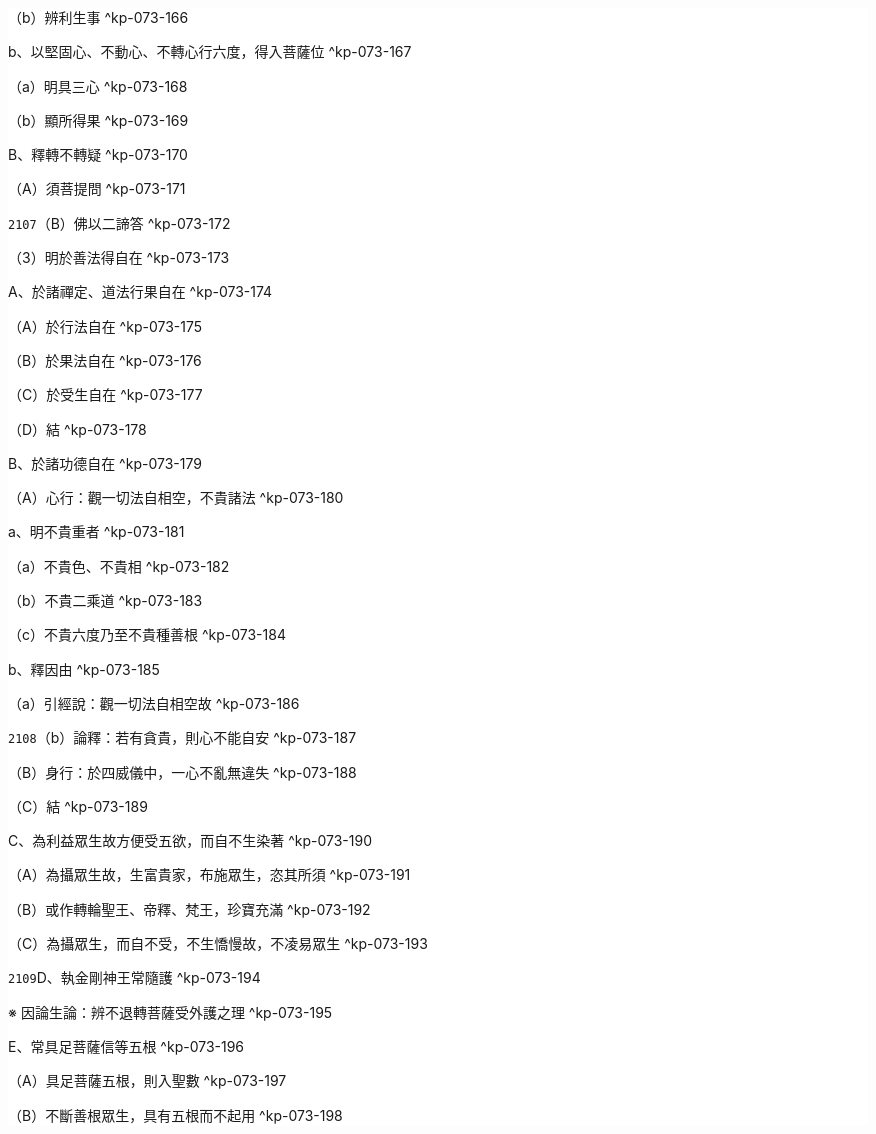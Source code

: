 （b）辨利生事 ^kp-073-166

b、以堅固心、不動心、不轉心行六度，得入菩薩位 ^kp-073-167

（a）明具三心 ^kp-073-168

（b）顯所得果 ^kp-073-169

B、釋轉不轉疑 ^kp-073-170

（A）須菩提問 ^kp-073-171

`2107`（B）佛以二諦答 ^kp-073-172

（3）明於善法得自在 ^kp-073-173

A、於諸禪定、道法行果自在 ^kp-073-174

（A）於行法自在 ^kp-073-175

（B）於果法自在 ^kp-073-176

（C）於受生自在 ^kp-073-177

（D）結 ^kp-073-178

B、於諸功德自在 ^kp-073-179

（A）心行：觀一切法自相空，不貴諸法 ^kp-073-180

a、明不貴重者 ^kp-073-181

（a）不貴色、不貴相 ^kp-073-182

（b）不貴二乘道 ^kp-073-183

（c）不貴六度乃至不貴種善根 ^kp-073-184

b、釋因由 ^kp-073-185

（a）引經說：觀一切法自相空故 ^kp-073-186

`2108`（b）論釋：若有貪貴，則心不能自安 ^kp-073-187

（B）身行：於四威儀中，一心不亂無違失 ^kp-073-188

（C）結 ^kp-073-189

C、為利益眾生故方便受五欲，而自不生染著 ^kp-073-190

（A）為攝眾生故，生富貴家，布施眾生，恣其所須 ^kp-073-191

（B）或作轉輪聖王、帝釋、梵王，珍寶充滿 ^kp-073-192

（C）為攝眾生，而自不受，不生憍慢故，不凌易眾生 ^kp-073-193

`2109`D、執金剛神王常隨護 ^kp-073-194

※ 因論生論：辨不退轉菩薩受外護之理 ^kp-073-195

E、常具足菩薩信等五根 ^kp-073-196

（A）具足菩薩五根，則入聖數 ^kp-073-197

（B）不斷善根眾生，具有五根而不起用 ^kp-073-198
